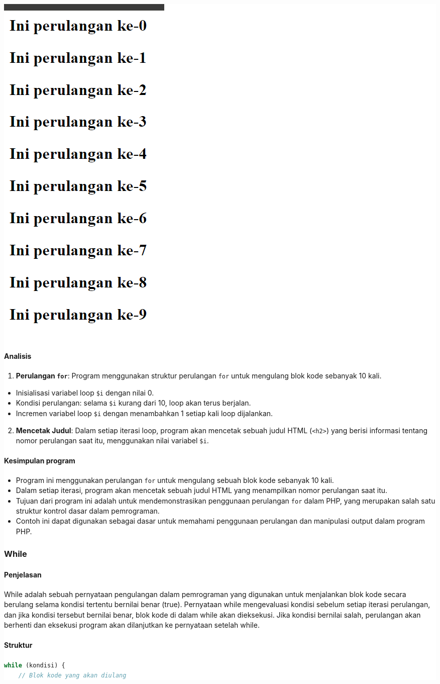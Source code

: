 ![](aset/php10.png)
#### Analisis
1. **Perulangan `for`**: Program menggunakan struktur perulangan `for` untuk mengulang blok kode sebanyak 10 kali.
- Inisialisasi variabel loop `$i` dengan nilai 0.
- Kondisi perulangan: selama `$i` kurang dari 10, loop akan terus berjalan.
- Incremen variabel loop `$i` dengan menambahkan 1 setiap kali loop dijalankan.
2. **Mencetak Judul**: Dalam setiap iterasi loop, program akan mencetak sebuah judul HTML (`<h2>`) yang berisi informasi tentang nomor perulangan saat itu, menggunakan nilai variabel `$i`.
#### Kesimpulan program
- Program ini menggunakan perulangan `for` untuk mengulang sebuah blok kode sebanyak 10 kali.
- Dalam setiap iterasi, program akan mencetak sebuah judul HTML yang menampilkan nomor perulangan saat itu.
- Tujuan dari program ini adalah untuk mendemonstrasikan penggunaan perulangan `for` dalam PHP, yang merupakan salah satu struktur kontrol dasar dalam pemrograman.
- Contoh ini dapat digunakan sebagai dasar untuk memahami penggunaan perulangan dan manipulasi output dalam program PHP.
### While
#### Penjelasan
While adalah sebuah pernyataan pengulangan dalam pemrograman yang digunakan untuk menjalankan blok kode secara berulang selama kondisi tertentu bernilai benar (true). Pernyataan while mengevaluasi kondisi sebelum setiap iterasi perulangan, dan jika kondisi tersebut bernilai benar, blok kode di dalam while akan dieksekusi. Jika kondisi bernilai salah, perulangan akan berhenti dan eksekusi program akan dilanjutkan ke pernyataan setelah while.
#### Struktur
```php
while (kondisi) {
    // Blok kode yang akan diulang
```